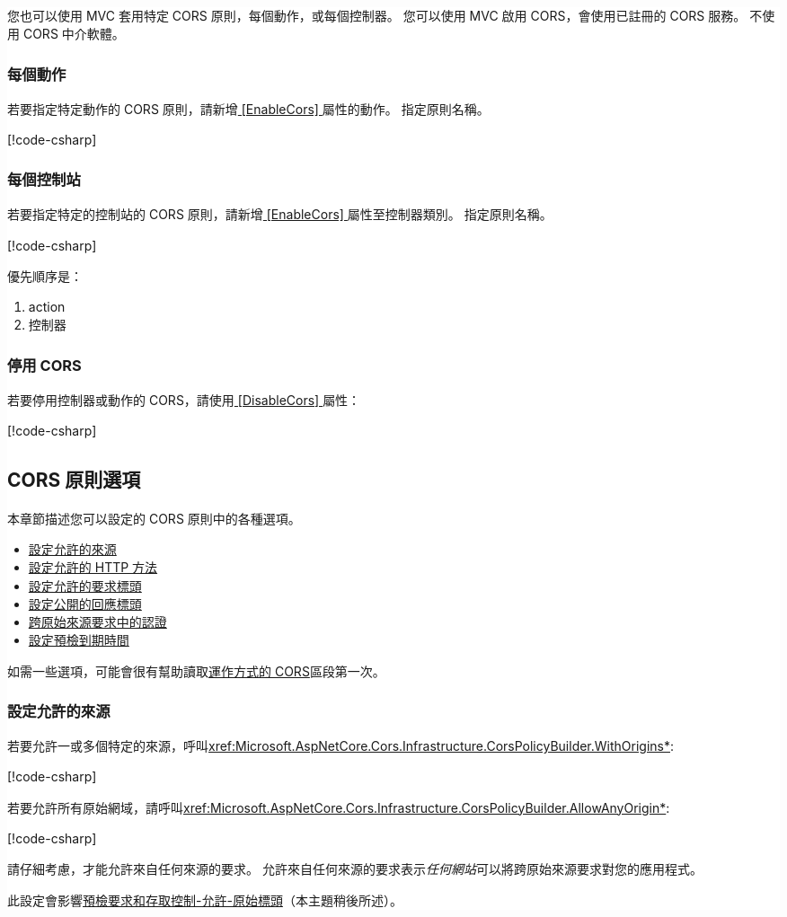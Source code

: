 您也可以使用 MVC 套用特定 CORS 原則，每個動作，或每個控制器。 您可以使用 MVC 啟用 CORS，會使用已註冊的 CORS 服務。 不使用 CORS 中介軟體。

### <a name="per-action"></a>每個動作

若要指定特定動作的 CORS 原則，請新增[ &lbrack;EnableCors&rbrack; ](xref:Microsoft.AspNetCore.Cors.EnableCorsAttribute)屬性的動作。 指定原則名稱。

[!code-csharp[](cors/sample/CorsMVC/Controllers/ValuesController.cs?name=EnableOnAction&highlight=2)]

### <a name="per-controller"></a>每個控制站

若要指定特定的控制站的 CORS 原則，請新增[ &lbrack;EnableCors&rbrack; ](xref:Microsoft.AspNetCore.Cors.EnableCorsAttribute)屬性至控制器類別。 指定原則名稱。

[!code-csharp[](cors/sample/CorsMVC/Controllers/ValuesController.cs?name=EnableOnController&highlight=2)]

優先順序是：

1. action
1. 控制器

### <a name="disable-cors"></a>停用 CORS

若要停用控制器或動作的 CORS，請使用[ &lbrack;DisableCors&rbrack; ](xref:Microsoft.AspNetCore.Cors.DisableCorsAttribute)屬性：

[!code-csharp[](cors/sample/CorsMVC/Controllers/ValuesController.cs?name=DisableOnAction&highlight=2)]

## <a name="cors-policy-options"></a>CORS 原則選項

本章節描述您可以設定的 CORS 原則中的各種選項。

* [設定允許的來源](#set-the-allowed-origins)
* [設定允許的 HTTP 方法](#set-the-allowed-http-methods)
* [設定允許的要求標頭](#set-the-allowed-request-headers)
* [設定公開的回應標頭](#set-the-exposed-response-headers)
* [跨原始來源要求中的認證](#credentials-in-cross-origin-requests)
* [設定預檢到期時間](#set-the-preflight-expiration-time)

如需一些選項，可能會很有幫助讀取[運作方式的 CORS](#how-cors-works)區段第一次。

### <a name="set-the-allowed-origins"></a>設定允許的來源

若要允許一或多個特定的來源，呼叫<xref:Microsoft.AspNetCore.Cors.Infrastructure.CorsPolicyBuilder.WithOrigins*>:

[!code-csharp[](cors/sample/CorsExample4/Startup.cs?range=20-24&highlight=4)]

若要允許所有原始網域，請呼叫<xref:Microsoft.AspNetCore.Cors.Infrastructure.CorsPolicyBuilder.AllowAnyOrigin*>:

[!code-csharp[](cors/sample/CorsExample4/Startup.cs?range=28-32&highlight=4)]

請仔細考慮，才能允許來自任何來源的要求。 允許來自任何來源的要求表示*任何網站*可以將跨原始來源要求對您的應用程式。

此設定會影響[預檢要求和存取控制-允許-原始標頭](#preflight-requests)（本主題稍後所述）。
